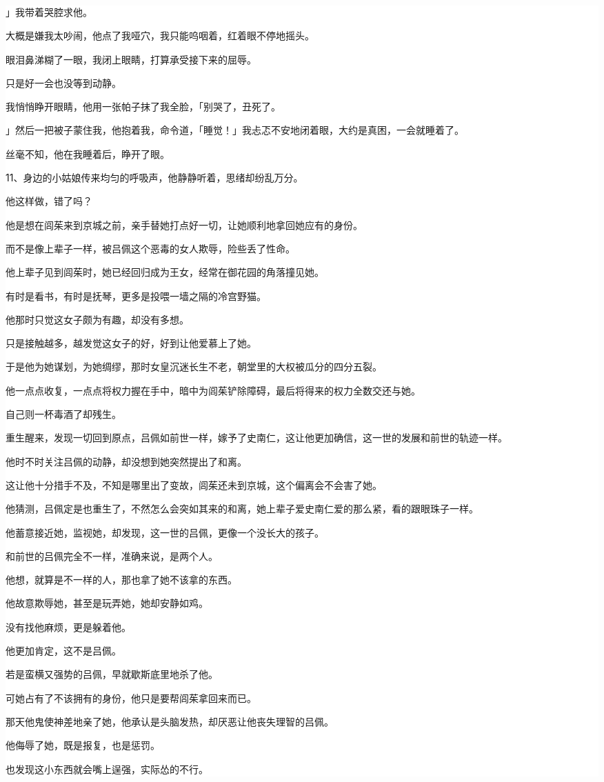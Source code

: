 」我带着哭腔求他。

大概是嫌我太吵闹，他点了我哑穴，我只能呜咽着，红着眼不停地摇头。

眼泪鼻涕糊了一眼，我闭上眼睛，打算承受接下来的屈辱。

只是好一会也没等到动静。

我悄悄睁开眼睛，他用一张帕子抹了我全脸，「别哭了，丑死了。

」然后一把被子蒙住我，他抱着我，命令道，「睡觉！」我忐忑不安地闭着眼，大约是真困，一会就睡着了。

丝毫不知，他在我睡着后，睁开了眼。

11、身边的小姑娘传来均匀的呼吸声，他静静听着，思绪却纷乱万分。

他这样做，错了吗？

他是想在闾茱来到京城之前，亲手替她打点好一切，让她顺利地拿回她应有的身份。

而不是像上辈子一样，被吕佩这个恶毒的女人欺辱，险些丢了性命。

他上辈子见到闾茱时，她已经回归成为王女，经常在御花园的角落撞见她。

有时是看书，有时是抚琴，更多是投喂一墙之隔的冷宫野猫。

他那时只觉这女子颇为有趣，却没有多想。

只是接触越多，越发觉这女子的好，好到让他爱慕上了她。

于是他为她谋划，为她绸缪，那时女皇沉迷长生不老，朝堂里的大权被瓜分的四分五裂。

他一点点收复，一点点将权力握在手中，暗中为闾茱铲除障碍，最后将得来的权力全数交还与她。

自己则一杯毒酒了却残生。

重生醒来，发现一切回到原点，吕佩如前世一样，嫁予了史南仁，这让他更加确信，这一世的发展和前世的轨迹一样。

他时不时关注吕佩的动静，却没想到她突然提出了和离。

这让他十分措手不及，不知是哪里出了变故，闾茱还未到京城，这个偏离会不会害了她。

他猜测，吕佩定是也重生了，不然怎么会突如其来的和离，她上辈子爱史南仁爱的那么紧，看的跟眼珠子一样。

他蓄意接近她，监视她，却发现，这一世的吕佩，更像一个没长大的孩子。

和前世的吕佩完全不一样，准确来说，是两个人。

他想，就算是不一样的人，那也拿了她不该拿的东西。

他故意欺辱她，甚至是玩弄她，她却安静如鸡。

没有找他麻烦，更是躲着他。

他更加肯定，这不是吕佩。

若是蛮横又强势的吕佩，早就歇斯底里地杀了他。

可她占有了不该拥有的身份，他只是要帮闾茱拿回来而已。

那天他鬼使神差地亲了她，他承认是头脑发热，却厌恶让他丧失理智的吕佩。

他侮辱了她，既是报复，也是惩罚。

也发现这小东西就会嘴上逞强，实际怂的不行。
